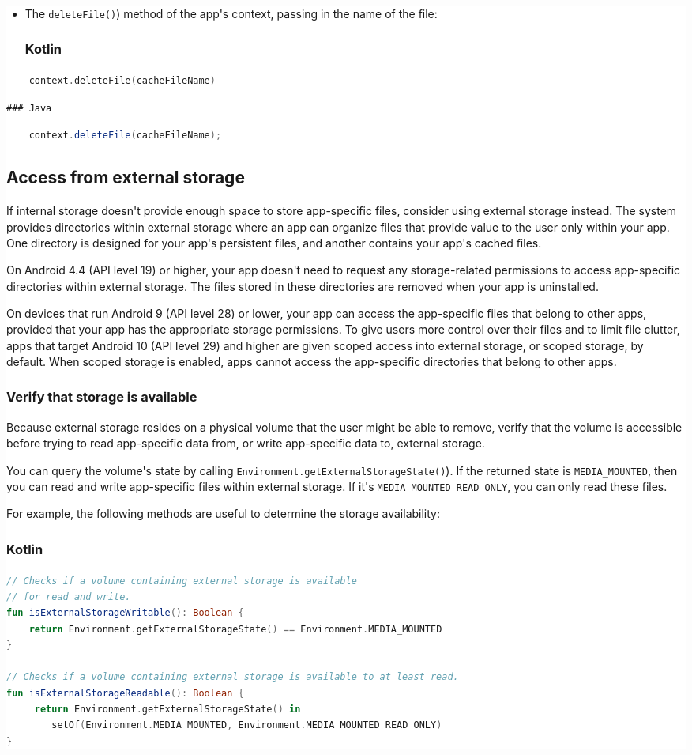 *   The `deleteFile()`) method of the app's context, passing in the name of the file:
    
    ### Kotlin

```kotlin    
    context.deleteFile(cacheFileName)
```

    ### Java

```java    
    context.deleteFile(cacheFileName);
```

Access from external storage
----------------------------

If internal storage doesn't provide enough space to store app-specific files, consider using external storage instead. The system provides directories within external storage where an app can organize files that provide value to the user only within your app. One directory is designed for your app's persistent files, and another contains your app's cached files.

On Android 4.4 (API level 19) or higher, your app doesn't need to request any storage-related permissions to access app-specific directories within external storage. The files stored in these directories are removed when your app is uninstalled.

On devices that run Android 9 (API level 28) or lower, your app can access the app-specific files that belong to other apps, provided that your app has the appropriate storage permissions. To give users more control over their files and to limit file clutter, apps that target Android 10 (API level 29) and higher are given scoped access into external storage, or scoped storage, by default. When scoped storage is enabled, apps cannot access the app-specific directories that belong to other apps.

### Verify that storage is available

Because external storage resides on a physical volume that the user might be able to remove, verify that the volume is accessible before trying to read app-specific data from, or write app-specific data to, external storage.

You can query the volume's state by calling `Environment.getExternalStorageState()`). If the returned state is `MEDIA_MOUNTED`, then you can read and write app-specific files within external storage. If it's `MEDIA_MOUNTED_READ_ONLY`, you can only read these files.

For example, the following methods are useful to determine the storage availability:

### Kotlin

```kotlin
// Checks if a volume containing external storage is available
// for read and write.
fun isExternalStorageWritable(): Boolean {
    return Environment.getExternalStorageState() == Environment.MEDIA_MOUNTED
}

// Checks if a volume containing external storage is available to at least read.
fun isExternalStorageReadable(): Boolean {
     return Environment.getExternalStorageState() in
        setOf(Environment.MEDIA_MOUNTED, Environment.MEDIA_MOUNTED_READ_ONLY)
}
```
